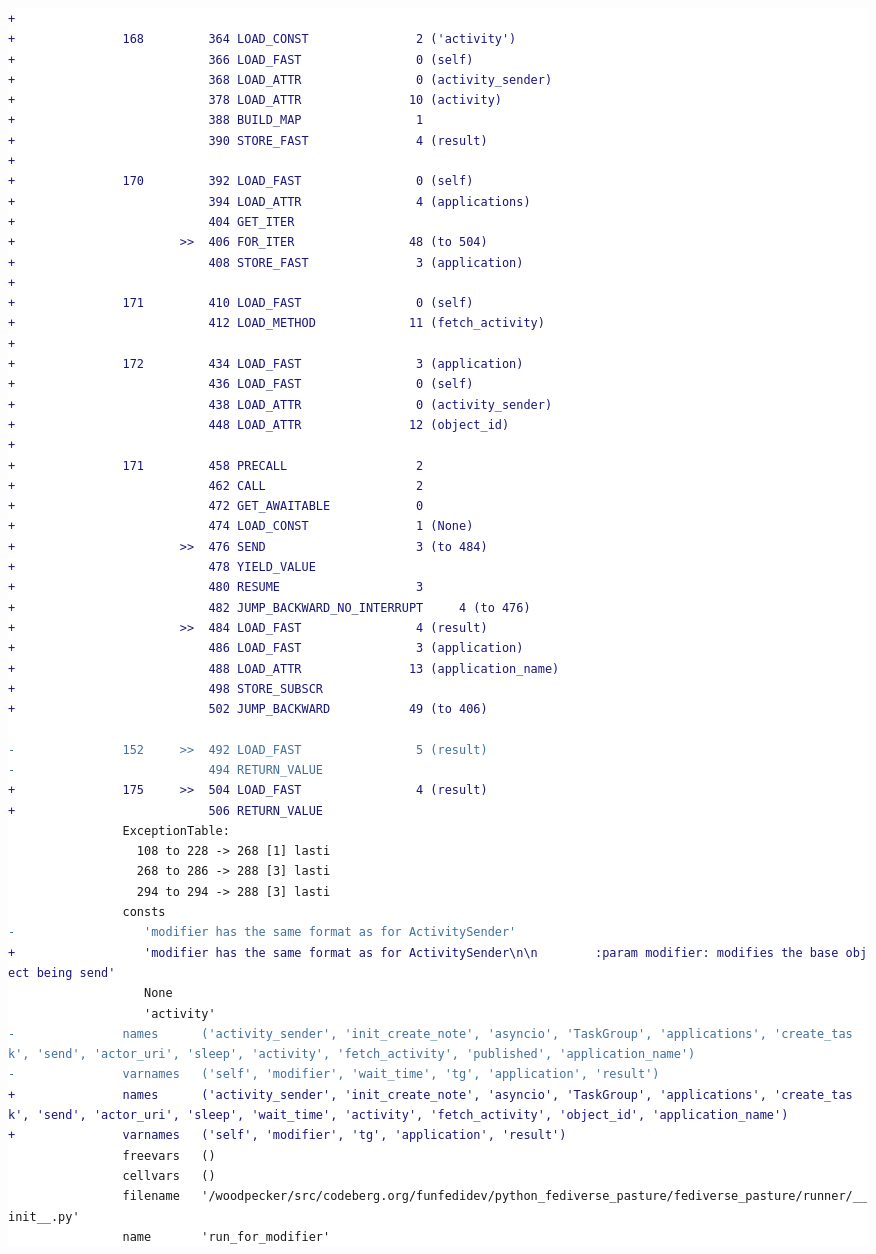 ```diff
+               
+               168         364 LOAD_CONST               2 ('activity')
+                           366 LOAD_FAST                0 (self)
+                           368 LOAD_ATTR                0 (activity_sender)
+                           378 LOAD_ATTR               10 (activity)
+                           388 BUILD_MAP                1
+                           390 STORE_FAST               4 (result)
+               
+               170         392 LOAD_FAST                0 (self)
+                           394 LOAD_ATTR                4 (applications)
+                           404 GET_ITER
+                       >>  406 FOR_ITER                48 (to 504)
+                           408 STORE_FAST               3 (application)
+               
+               171         410 LOAD_FAST                0 (self)
+                           412 LOAD_METHOD             11 (fetch_activity)
+               
+               172         434 LOAD_FAST                3 (application)
+                           436 LOAD_FAST                0 (self)
+                           438 LOAD_ATTR                0 (activity_sender)
+                           448 LOAD_ATTR               12 (object_id)
+               
+               171         458 PRECALL                  2
+                           462 CALL                     2
+                           472 GET_AWAITABLE            0
+                           474 LOAD_CONST               1 (None)
+                       >>  476 SEND                     3 (to 484)
+                           478 YIELD_VALUE
+                           480 RESUME                   3
+                           482 JUMP_BACKWARD_NO_INTERRUPT     4 (to 476)
+                       >>  484 LOAD_FAST                4 (result)
+                           486 LOAD_FAST                3 (application)
+                           488 LOAD_ATTR               13 (application_name)
+                           498 STORE_SUBSCR
+                           502 JUMP_BACKWARD           49 (to 406)
                
-               152     >>  492 LOAD_FAST                5 (result)
-                           494 RETURN_VALUE
+               175     >>  504 LOAD_FAST                4 (result)
+                           506 RETURN_VALUE
                ExceptionTable:
                  108 to 228 -> 268 [1] lasti
                  268 to 286 -> 288 [3] lasti
                  294 to 294 -> 288 [3] lasti
                consts
-                  'modifier has the same format as for ActivitySender'
+                  'modifier has the same format as for ActivitySender\n\n        :param modifier: modifies the base object being send'
                   None
                   'activity'
-               names      ('activity_sender', 'init_create_note', 'asyncio', 'TaskGroup', 'applications', 'create_task', 'send', 'actor_uri', 'sleep', 'activity', 'fetch_activity', 'published', 'application_name')
-               varnames   ('self', 'modifier', 'wait_time', 'tg', 'application', 'result')
+               names      ('activity_sender', 'init_create_note', 'asyncio', 'TaskGroup', 'applications', 'create_task', 'send', 'actor_uri', 'sleep', 'wait_time', 'activity', 'fetch_activity', 'object_id', 'application_name')
+               varnames   ('self', 'modifier', 'tg', 'application', 'result')
                freevars   ()
                cellvars   ()
                filename   '/woodpecker/src/codeberg.org/funfedidev/python_fediverse_pasture/fediverse_pasture/runner/__init__.py'
                name       'run_for_modifier'
```